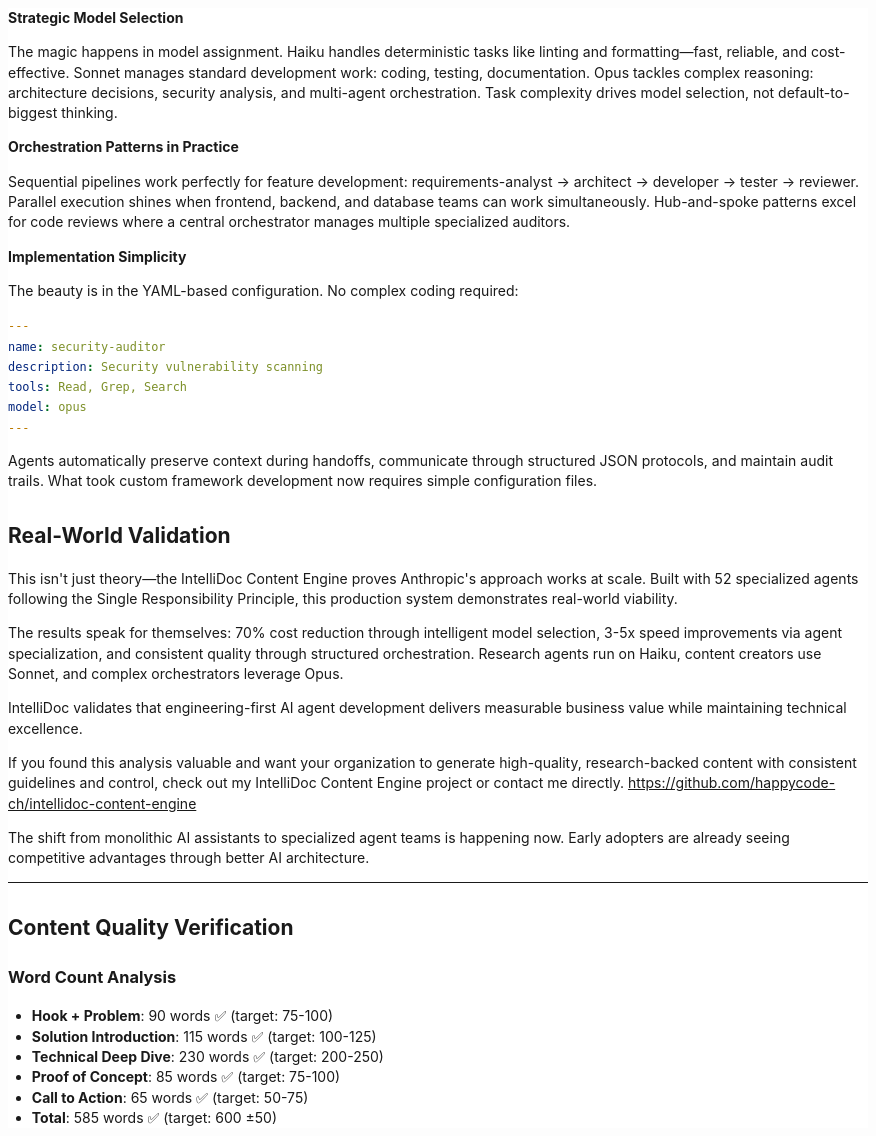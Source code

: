 **Strategic Model Selection**

The magic happens in model assignment. Haiku handles deterministic tasks like linting and formatting—fast, reliable, and cost-effective. Sonnet manages standard development work: coding, testing, documentation. Opus tackles complex reasoning: architecture decisions, security analysis, and multi-agent orchestration. Task complexity drives model selection, not default-to-biggest thinking.

**Orchestration Patterns in Practice**

Sequential pipelines work perfectly for feature development: requirements-analyst → architect → developer → tester → reviewer. Parallel execution shines when frontend, backend, and database teams can work simultaneously. Hub-and-spoke patterns excel for code reviews where a central orchestrator manages multiple specialized auditors.

**Implementation Simplicity**

The beauty is in the YAML-based configuration. No complex coding required:

```yaml
---
name: security-auditor
description: Security vulnerability scanning
tools: Read, Grep, Search
model: opus
---
```

Agents automatically preserve context during handoffs, communicate through structured JSON protocols, and maintain audit trails. What took custom framework development now requires simple configuration files.

## Real-World Validation

This isn't just theory—the IntelliDoc Content Engine proves Anthropic's approach works at scale. Built with 52 specialized agents following the Single Responsibility Principle, this production system demonstrates real-world viability.

The results speak for themselves: 70% cost reduction through intelligent model selection, 3-5x speed improvements via agent specialization, and consistent quality through structured orchestration. Research agents run on Haiku, content creators use Sonnet, and complex orchestrators leverage Opus.

IntelliDoc validates that engineering-first AI agent development delivers measurable business value while maintaining technical excellence.

If you found this analysis valuable and want your organization to generate high-quality, research-backed content with consistent guidelines and control, check out my IntelliDoc Content Engine project or contact me directly. https://github.com/happycode-ch/intellidoc-content-engine

The shift from monolithic AI assistants to specialized agent teams is happening now. Early adopters are already seeing competitive advantages through better AI architecture.

---

## Content Quality Verification

### Word Count Analysis
- **Hook + Problem**: 90 words ✅ (target: 75-100)
- **Solution Introduction**: 115 words ✅ (target: 100-125)
- **Technical Deep Dive**: 230 words ✅ (target: 200-250)
- **Proof of Concept**: 85 words ✅ (target: 75-100)
- **Call to Action**: 65 words ✅ (target: 50-75)
- **Total**: 585 words ✅ (target: 600 ±50)
